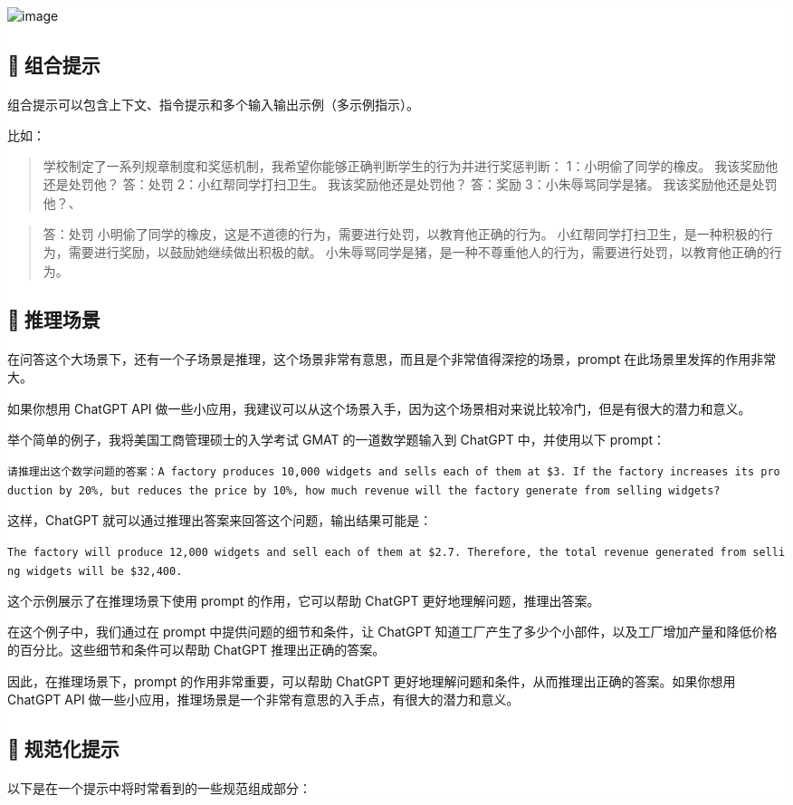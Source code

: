 ![image](https://github.com/ai919/Awesome-ChatGPT/assets/49973376/cd8880da-165f-405b-93c7-47d95559ab75)

## 🔀 组合提示

组合提示可以包含上下文、指令提示和多个输入输出示例（多示例指示）。

比如：

> 学校制定了一系列规章制度和奖惩机制，我希望你能够正确判断学生的行为并进行奖惩判断：
> 1：小明偷了同学的橡皮。
> 我该奖励他还是处罚他？
> 答：处罚
> 2：小红帮同学打扫卫生。
> 我该奖励他还是处罚他？
> 答：奖励
> 3：小朱辱骂同学是猪。
> 我该奖励他还是处罚他？、

> 答：处罚
> 小明偷了同学的橡皮，这是不道德的行为，需要进行处罚，以教育他正确的行为。
> 小红帮同学打扫卫生，是一种积极的行为，需要进行奖励，以鼓励她继续做出积极的献。
> 小朱辱骂同学是猪，是一种不尊重他人的行为，需要进行处罚，以教育他正确的行为。

## 🔎  推理场景

在问答这个大场景下，还有一个子场景是推理，这个场景非常有意思，而且是个非常值得深挖的场景，prompt 在此场景里发挥的作用非常大。

如果你想用 ChatGPT API 做一些小应用，我建议可以从这个场景入手，因为这个场景相对来说比较冷门，但是有很大的潜力和意义。

举个简单的例子，我将美国工商管理硕士的入学考试 GMAT 的一道数学题输入到 ChatGPT 中，并使用以下 prompt：

```
请推理出这个数学问题的答案：A factory produces 10,000 widgets and sells each of them at $3. If the factory increases its production by 20%, but reduces the price by 10%, how much revenue will the factory generate from selling widgets?
```

这样，ChatGPT 就可以通过推理出答案来回答这个问题，输出结果可能是：

```
The factory will produce 12,000 widgets and sell each of them at $2.7. Therefore, the total revenue generated from selling widgets will be $32,400.
```

这个示例展示了在推理场景下使用 prompt 的作用，它可以帮助 ChatGPT 更好地理解问题，推理出答案。

在这个例子中，我们通过在 prompt 中提供问题的细节和条件，让 ChatGPT 知道工厂产生了多少个小部件，以及工厂增加产量和降低价格的百分比。这些细节和条件可以帮助 ChatGPT 推理出正确的答案。

因此，在推理场景下，prompt 的作用非常重要，可以帮助 ChatGPT 更好地理解问题和条件，从而推理出正确的答案。如果你想用 ChatGPT API 做一些小应用，推理场景是一个非常有意思的入手点，有很大的潜力和意义。

## 💼  规范化提示

以下是在一个提示中将时常看到的一些规范组成部分：
